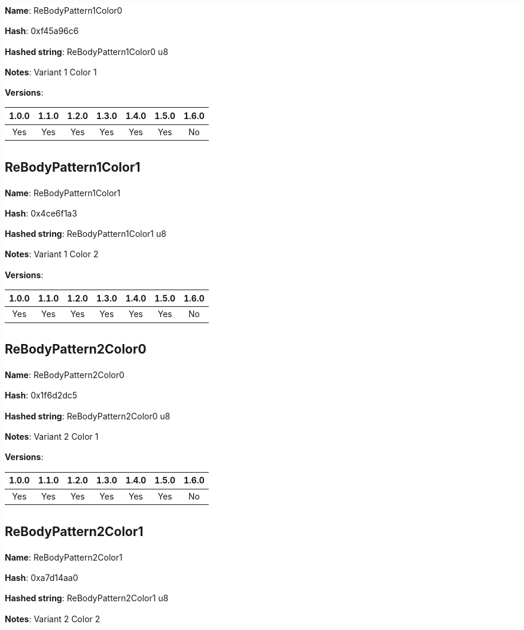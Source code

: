 **Name**: ReBodyPattern1Color0

**Hash**: 0xf45a96c6

**Hashed string**: ReBodyPattern1Color0 u8

**Notes**: Variant 1 Color 1

**Versions**: 

 | 1.0.0 | 1.1.0 | 1.2.0 | 1.3.0 | 1.4.0 | 1.5.0 | 1.6.0
|:--:|:--:|:--:|:--:|:--:|:--:|:--:|
| Yes | Yes | Yes | Yes | Yes | Yes | No| 


## ReBodyPattern1Color1

**Name**: ReBodyPattern1Color1

**Hash**: 0x4ce6f1a3

**Hashed string**: ReBodyPattern1Color1 u8

**Notes**: Variant 1 Color 2

**Versions**: 

 | 1.0.0 | 1.1.0 | 1.2.0 | 1.3.0 | 1.4.0 | 1.5.0 | 1.6.0
|:--:|:--:|:--:|:--:|:--:|:--:|:--:|
| Yes | Yes | Yes | Yes | Yes | Yes | No| 


## ReBodyPattern2Color0

**Name**: ReBodyPattern2Color0

**Hash**: 0x1f6d2dc5

**Hashed string**: ReBodyPattern2Color0 u8

**Notes**: Variant 2 Color 1

**Versions**: 

 | 1.0.0 | 1.1.0 | 1.2.0 | 1.3.0 | 1.4.0 | 1.5.0 | 1.6.0
|:--:|:--:|:--:|:--:|:--:|:--:|:--:|
| Yes | Yes | Yes | Yes | Yes | Yes | No| 


## ReBodyPattern2Color1

**Name**: ReBodyPattern2Color1

**Hash**: 0xa7d14aa0

**Hashed string**: ReBodyPattern2Color1 u8

**Notes**: Variant 2 Color 2
